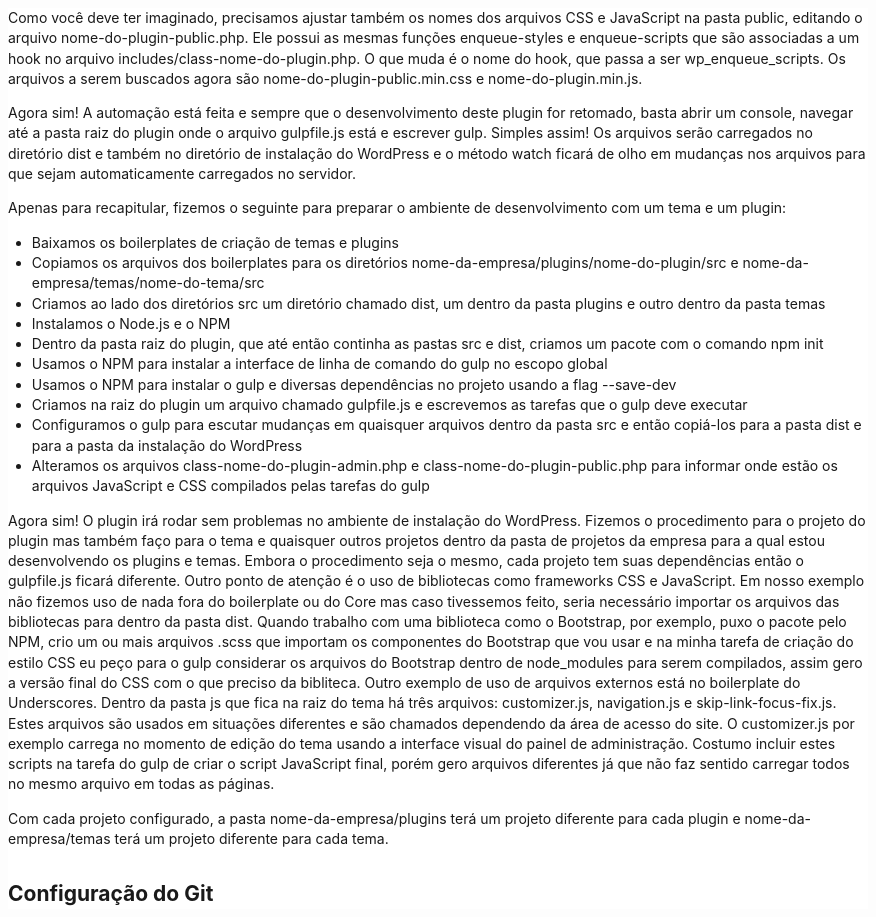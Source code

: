 Como você deve ter imaginado, precisamos ajustar também os nomes dos arquivos CSS e JavaScript na pasta public, editando o arquivo nome-do-plugin-public.php. Ele possui as mesmas funções enqueue-styles e enqueue-scripts que são associadas a um hook no arquivo includes/class-nome-do-plugin.php. O que muda é o nome do hook, que passa a ser wp_enqueue_scripts. Os arquivos a serem buscados agora são nome-do-plugin-public.min.css e nome-do-plugin.min.js.

Agora sim! A automação está feita e sempre que o desenvolvimento deste plugin for retomado, basta abrir um console, navegar até a pasta raiz do plugin onde o arquivo gulpfile.js está e escrever gulp. Simples assim! Os arquivos serão carregados no diretório dist e também no diretório de instalação do WordPress e o método watch ficará de olho em mudanças nos arquivos para que sejam automaticamente carregados no servidor.

Apenas para recapitular, fizemos o seguinte para preparar o ambiente de desenvolvimento com um tema e um plugin:

* Baixamos os boilerplates de criação de temas e plugins
* Copiamos os arquivos dos boilerplates para os diretórios nome-da-empresa/plugins/nome-do-plugin/src e nome-da-empresa/temas/nome-do-tema/src
* Criamos ao lado dos diretórios src um diretório chamado dist, um dentro da pasta plugins e outro dentro da pasta temas
* Instalamos o Node.js e o NPM
* Dentro da pasta raiz do plugin, que até então continha as pastas src e dist, criamos um pacote com o comando npm init
* Usamos o NPM para instalar a interface de linha de comando do gulp no escopo global
* Usamos o NPM para instalar o gulp e diversas dependências no projeto usando a flag -\-save-dev
* Criamos na raiz do plugin um arquivo chamado gulpfile.js e escrevemos as tarefas que o gulp deve executar
* Configuramos o gulp para escutar mudanças em quaisquer arquivos dentro da pasta src e então copiá-los para a pasta dist e para a pasta da instalação do WordPress
* Alteramos os arquivos class-nome-do-plugin-admin.php e class-nome-do-plugin-public.php para informar onde estão os arquivos JavaScript e CSS compilados pelas tarefas do gulp

Agora sim! O plugin irá rodar sem problemas no ambiente de instalação do WordPress. Fizemos o procedimento para o projeto do plugin mas também faço para o tema e quaisquer outros projetos dentro da pasta de projetos da empresa para a qual estou desenvolvendo os plugins e temas. Embora o procedimento seja o mesmo, cada projeto tem suas dependências então o gulpfile.js ficará diferente. Outro ponto de atenção é o uso de bibliotecas como frameworks CSS e JavaScript. Em nosso exemplo não fizemos uso de nada fora do boilerplate ou do Core mas caso tivessemos feito, seria necessário importar os arquivos das bibliotecas para dentro da pasta dist. Quando trabalho com uma biblioteca como o Bootstrap, por exemplo, puxo o pacote pelo NPM, crio um ou mais arquivos .scss que importam os componentes do Bootstrap que vou usar e na minha tarefa de criação do estilo CSS eu peço para o gulp considerar os arquivos do Bootstrap dentro de node_modules para serem compilados, assim gero a versão final do CSS com o que preciso da bibliteca. Outro exemplo de uso de arquivos externos está no boilerplate do Underscores. Dentro da pasta js que fica na raiz do tema há três arquivos: customizer.js, navigation.js e skip-link-focus-fix.js. Estes arquivos são usados em situações diferentes e são chamados dependendo da área de acesso do site. O customizer.js por exemplo carrega no momento de edição do tema usando a interface visual do painel de administração. Costumo incluir estes scripts na tarefa do gulp de criar o script JavaScript final, porém gero arquivos diferentes já que não faz sentido carregar todos no mesmo arquivo em todas as páginas.

Com cada projeto configurado, a pasta nome-da-empresa/plugins terá um projeto diferente para cada plugin e nome-da-empresa/temas terá um projeto diferente para cada tema.

## Configuração do Git
